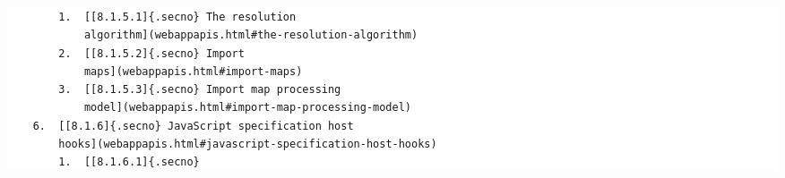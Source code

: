             1.  [[8.1.5.1]{.secno} The resolution
                algorithm](webappapis.html#the-resolution-algorithm)
            2.  [[8.1.5.2]{.secno} Import
                maps](webappapis.html#import-maps)
            3.  [[8.1.5.3]{.secno} Import map processing
                model](webappapis.html#import-map-processing-model)
        6.  [[8.1.6]{.secno} JavaScript specification host
            hooks](webappapis.html#javascript-specification-host-hooks)
            1.  [[8.1.6.1]{.secno}
